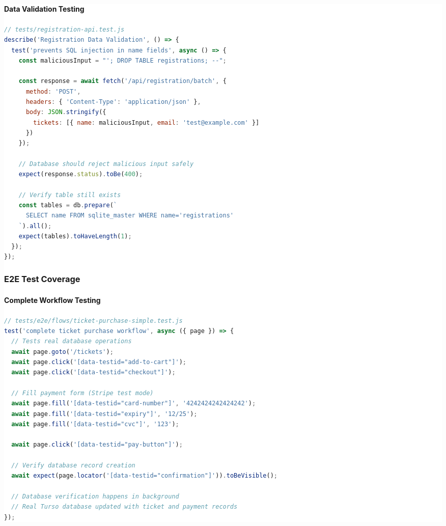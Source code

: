 #### Data Validation Testing

```javascript
// tests/registration-api.test.js
describe('Registration Data Validation', () => {
  test('prevents SQL injection in name fields', async () => {
    const maliciousInput = "'; DROP TABLE registrations; --";
    
    const response = await fetch('/api/registration/batch', {
      method: 'POST',
      headers: { 'Content-Type': 'application/json' },
      body: JSON.stringify({
        tickets: [{ name: maliciousInput, email: 'test@example.com' }]
      })
    });
    
    // Database should reject malicious input safely
    expect(response.status).toBe(400);
    
    // Verify table still exists
    const tables = db.prepare(`
      SELECT name FROM sqlite_master WHERE name='registrations'
    `).all();
    expect(tables).toHaveLength(1);
  });
});
```

### E2E Test Coverage

#### Complete Workflow Testing

```javascript
// tests/e2e/flows/ticket-purchase-simple.test.js
test('complete ticket purchase workflow', async ({ page }) => {
  // Tests real database operations
  await page.goto('/tickets');
  await page.click('[data-testid="add-to-cart"]');
  await page.click('[data-testid="checkout"]');
  
  // Fill payment form (Stripe test mode)
  await page.fill('[data-testid="card-number"]', '4242424242424242');
  await page.fill('[data-testid="expiry"]', '12/25');
  await page.fill('[data-testid="cvc"]', '123');
  
  await page.click('[data-testid="pay-button"]');
  
  // Verify database record creation
  await expect(page.locator('[data-testid="confirmation"]')).toBeVisible();
  
  // Database verification happens in background
  // Real Turso database updated with ticket and payment records
});
```
